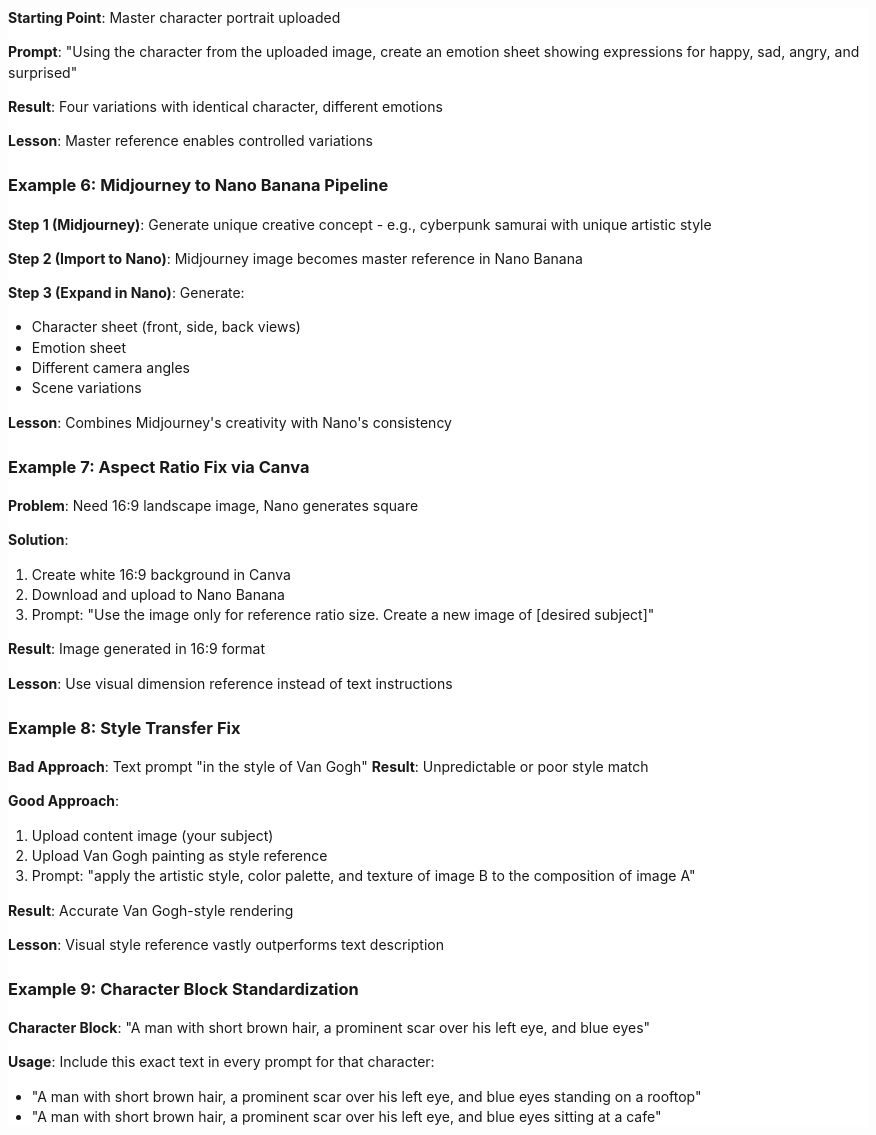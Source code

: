 **Starting Point**: Master character portrait uploaded

**Prompt**: "Using the character from the uploaded image, create an emotion sheet showing expressions for happy, sad, angry, and surprised"

**Result**: Four variations with identical character, different emotions

**Lesson**: Master reference enables controlled variations

### Example 6: Midjourney to Nano Banana Pipeline

**Step 1 (Midjourney)**: Generate unique creative concept - e.g., cyberpunk samurai with unique artistic style

**Step 2 (Import to Nano)**: Midjourney image becomes master reference in Nano Banana

**Step 3 (Expand in Nano)**: Generate:
- Character sheet (front, side, back views)
- Emotion sheet
- Different camera angles
- Scene variations

**Lesson**: Combines Midjourney's creativity with Nano's consistency

### Example 7: Aspect Ratio Fix via Canva

**Problem**: Need 16:9 landscape image, Nano generates square

**Solution**:
1. Create white 16:9 background in Canva
2. Download and upload to Nano Banana
3. Prompt: "Use the image only for reference ratio size. Create a new image of [desired subject]"

**Result**: Image generated in 16:9 format

**Lesson**: Use visual dimension reference instead of text instructions

### Example 8: Style Transfer Fix

**Bad Approach**: Text prompt "in the style of Van Gogh"
**Result**: Unpredictable or poor style match

**Good Approach**:
1. Upload content image (your subject)
2. Upload Van Gogh painting as style reference
3. Prompt: "apply the artistic style, color palette, and texture of image B to the composition of image A"

**Result**: Accurate Van Gogh-style rendering

**Lesson**: Visual style reference vastly outperforms text description

### Example 9: Character Block Standardization

**Character Block**: "A man with short brown hair, a prominent scar over his left eye, and blue eyes"

**Usage**: Include this exact text in every prompt for that character:
- "A man with short brown hair, a prominent scar over his left eye, and blue eyes standing on a rooftop"
- "A man with short brown hair, a prominent scar over his left eye, and blue eyes sitting at a cafe"

